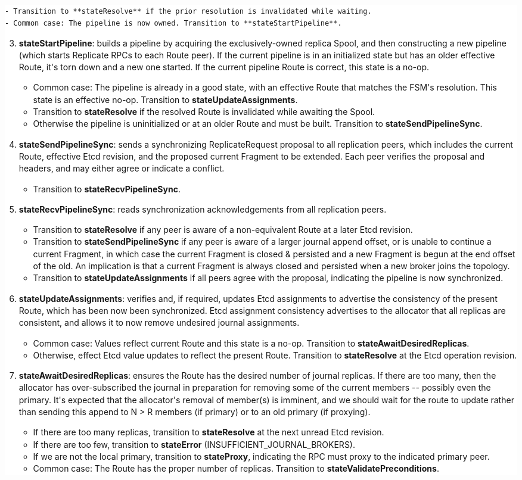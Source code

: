     - Transition to **stateResolve** if the prior resolution is invalidated while waiting.
    - Common case: The pipeline is now owned. Transition to **stateStartPipeline**.
 
3) **stateStartPipeline**: builds a pipeline by acquiring the exclusively-owned replica Spool,
    and then constructing a new pipeline (which starts Replicate RPCs to each Route peer).
    If the current pipeline is in an initialized state but has an older effective
    Route, it's torn down and a new one started. If the current pipeline Route is correct,
    this state is a no-op.

     - Common case: The pipeline is already in a good state, with an effective Route that
       matches the FSM's resolution. This state is an effective no-op.
       Transition to **stateUpdateAssignments**.
     - Transition to **stateResolve** if the resolved Route is invalidated while awaiting the Spool.
     - Otherwise the pipeline is uninitialized or at an older Route and must be built.
       Transition to **stateSendPipelineSync**.

4) **stateSendPipelineSync**: sends a synchronizing ReplicateRequest proposal to all
    replication peers, which includes the current Route, effective Etcd
    revision, and the proposed current Fragment to be extended. Each peer
    verifies the proposal and headers, and may either agree or indicate a conflict.

    - Transition to **stateRecvPipelineSync**.

5) **stateRecvPipelineSync**: reads synchronization acknowledgements from all replication peers.

     - Transition to **stateResolve** if any peer is aware of a non-equivalent Route at
       a later Etcd revision.
     - Transition to **stateSendPipelineSync** if any peer is aware of a larger
       journal append offset, or is unable to continue a current Fragment, in
       which case the current Fragment is closed & persisted and a new Fragment
       is begun at the end offset of the old. An implication is that a current
       Fragment is always closed and persisted when a new broker joins the topology.
     - Transition to **stateUpdateAssignments** if all peers agree with the proposal,
       indicating the pipeline is now synchronized.

6) **stateUpdateAssignments**: verifies and, if required, updates Etcd assignments to
    advertise the consistency of the present Route, which has been now been
    synchronized. Etcd assignment consistency advertises to the allocator that
    all replicas are consistent, and allows it to now remove undesired journal
    assignments.

     - Common case: Values reflect current Route and this state is a no-op.
       Transition to **stateAwaitDesiredReplicas**.
     - Otherwise, effect Etcd value updates to reflect the present Route.
       Transition to **stateResolve** at the Etcd operation revision.

7) **stateAwaitDesiredReplicas**: ensures the Route has the desired number of journal
    replicas. If there are too many, then the allocator has over-subscribed the
    journal in preparation for removing some of the current members -- possibly
    even the primary. It's expected that the allocator's removal of member(s) is
    imminent, and we should wait for the route to update rather than sending this
    append to N > R members (if primary) or to an old primary (if proxying).

     - If there are too many replicas, transition to **stateResolve** at the next
       unread Etcd revision.
     - If there are too few, transition to **stateError** (INSUFFICIENT_JOURNAL_BROKERS).
     - If we are not the local primary, transition to **stateProxy**, indicating the
       RPC must proxy to the indicated primary peer.
     - Common case: The Route has the proper number of replicas.
       Transition to **stateValidatePreconditions**.
